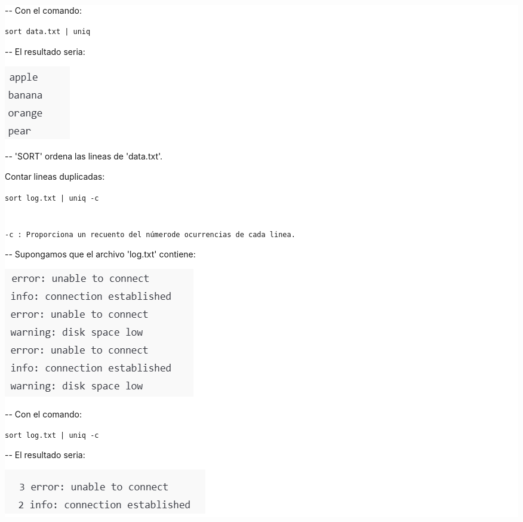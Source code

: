 
-- Con el comando:

    sort data.txt | uniq


-- El resultado seria:


![alt text](image-10.png)


-- 'SORT' ordena las lineas de 'data.txt'.




Contar lineas duplicadas:

    sort log.txt | uniq -c


    -c : Proporciona un recuento del númerode ocurrencias de cada linea.



-- Supongamos que el archivo 'log.txt' contiene:

![alt text](image-11.png)



-- Con el comando:

    sort log.txt | uniq -c


-- El resultado seria:


![alt text](image-12.png)
